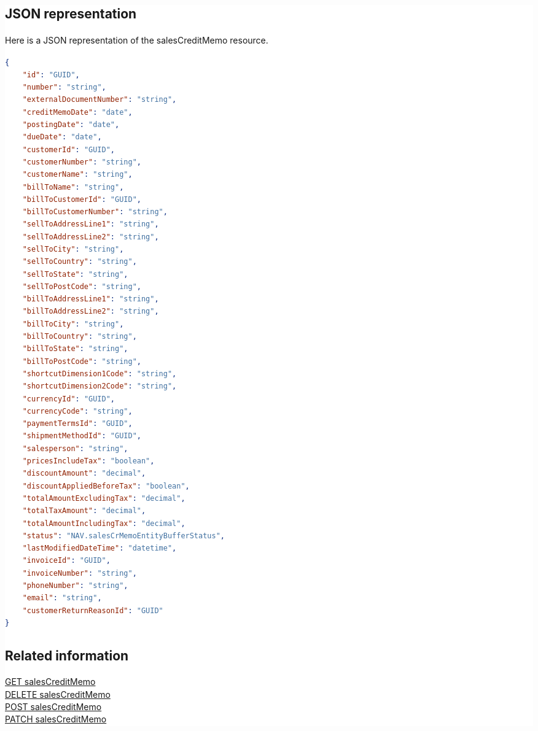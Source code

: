 ## JSON representation

Here is a JSON representation of the salesCreditMemo resource.


```json
{
    "id": "GUID",
    "number": "string",
    "externalDocumentNumber": "string",
    "creditMemoDate": "date",
    "postingDate": "date",
    "dueDate": "date",
    "customerId": "GUID",
    "customerNumber": "string",
    "customerName": "string",
    "billToName": "string",
    "billToCustomerId": "GUID",
    "billToCustomerNumber": "string",
    "sellToAddressLine1": "string",
    "sellToAddressLine2": "string",
    "sellToCity": "string",
    "sellToCountry": "string",
    "sellToState": "string",
    "sellToPostCode": "string",
    "billToAddressLine1": "string",
    "billToAddressLine2": "string",
    "billToCity": "string",
    "billToCountry": "string",
    "billToState": "string",
    "billToPostCode": "string",
    "shortcutDimension1Code": "string",
    "shortcutDimension2Code": "string",
    "currencyId": "GUID",
    "currencyCode": "string",
    "paymentTermsId": "GUID",
    "shipmentMethodId": "GUID",
    "salesperson": "string",
    "pricesIncludeTax": "boolean",
    "discountAmount": "decimal",
    "discountAppliedBeforeTax": "boolean",
    "totalAmountExcludingTax": "decimal",
    "totalTaxAmount": "decimal",
    "totalAmountIncludingTax": "decimal",
    "status": "NAV.salesCrMemoEntityBufferStatus",
    "lastModifiedDateTime": "datetime",
    "invoiceId": "GUID",
    "invoiceNumber": "string",
    "phoneNumber": "string",
    "email": "string",
    "customerReturnReasonId": "GUID"
}
```




## Related information
[GET salesCreditMemo](../api/dynamics_salesCreditMemo_Get.md)  
[DELETE salesCreditMemo](../api/dynamics_salesCreditMemo_Delete.md)  
[POST salesCreditMemo](../api/dynamics_salesCreditMemo_Create.md)  
[PATCH salesCreditMemo](../api/dynamics_salesCreditMemo_Update.md)
